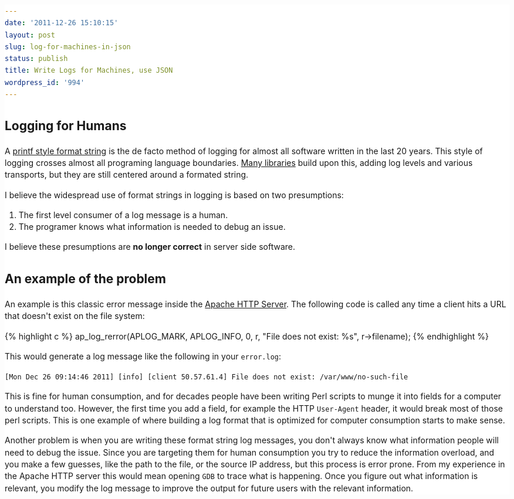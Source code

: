 ```yaml
---
date: '2011-12-26 15:10:15'
layout: post
slug: log-for-machines-in-json
status: publish
title: Write Logs for Machines, use JSON
wordpress_id: '994'
---
```


## Logging for Humans



A [printf style format string](http://en.wikipedia.org/wiki/Printf_format_string) is the de facto method of logging for almost all software written in the last 20 years.  This style of logging crosses almost all programing language boundaries. [Many libraries](http://logging.apache.org/index.html) build upon this, adding log levels and various transports, but they are still centered around a formated string.

I believe the widespread use of format strings in logging is based on two presumptions:

1. The first level consumer of a log message is a human.
2. The programer knows what information is needed to debug an issue.

I believe these presumptions are **no longer correct** in server side software.



## An example of the problem


An example is this classic error message inside the [Apache HTTP Server](http://httpd.apache.org/). The following code is called any time a client hits a URL that doesn't exist on the file system:


{% highlight c %}
ap_log_rerror(APLOG_MARK, APLOG_INFO, 0, r,
  "File does not exist: %s", r->filename);
{% endhighlight %}

This would generate a log message like the following in your `error.log`:

    [Mon Dec 26 09:14:46 2011] [info] [client 50.57.61.4] File does not exist: /var/www/no-such-file


This is fine for human consumption, and for decades people have been writing Perl scripts to munge it into fields for a computer to understand too.  However, the first time you add a field, for example the HTTP `User-Agent` header, it would break most of those perl scripts. This is one example of where building a log format that is optimized for computer consumption starts to make sense.

Another problem is when you are writing these format string log messages, you don't always know what information people will need to debug the issue.  Since you are targeting them for human consumption you try to reduce the information overload, and you make a few guesses, like the path to the file, or the source IP address, but this process is error prone.  From my experience in the Apache HTTP server this would mean opening `GDB` to trace what is happening.  Once you figure out what information is relevant, you modify the log message to improve the output for future users with the relevant information.
